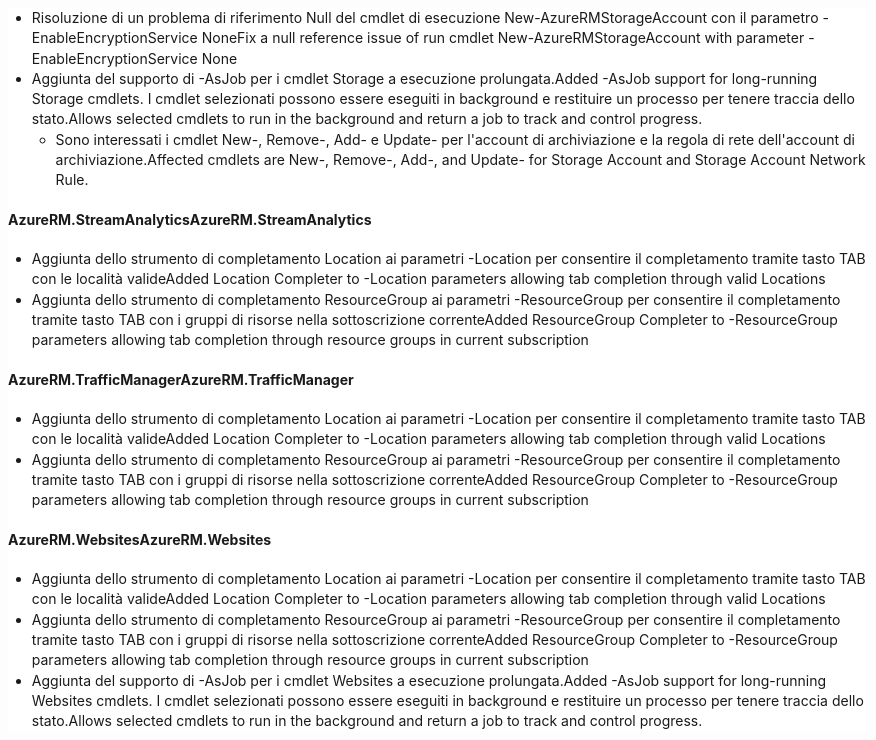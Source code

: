 * <span data-ttu-id="e08b8-333">Risoluzione di un problema di riferimento Null del cmdlet di esecuzione New-AzureRMStorageAccount con il parametro -EnableEncryptionService None</span><span class="sxs-lookup"><span data-stu-id="e08b8-333">Fix a null reference issue of run cmdlet New-AzureRMStorageAccount with parameter -EnableEncryptionService None</span></span>
* <span data-ttu-id="e08b8-334">Aggiunta del supporto di -AsJob per i cmdlet Storage a esecuzione prolungata.</span><span class="sxs-lookup"><span data-stu-id="e08b8-334">Added -AsJob support for long-running Storage cmdlets.</span></span> <span data-ttu-id="e08b8-335">I cmdlet selezionati possono essere eseguiti in background e restituire un processo per tenere traccia dello stato.</span><span class="sxs-lookup"><span data-stu-id="e08b8-335">Allows selected cmdlets to run in the background and return a job to track and control progress.</span></span>
    - <span data-ttu-id="e08b8-336">Sono interessati i cmdlet New-, Remove-, Add- e Update- per l'account di archiviazione e la regola di rete dell'account di archiviazione.</span><span class="sxs-lookup"><span data-stu-id="e08b8-336">Affected cmdlets are New-, Remove-, Add-, and Update- for Storage Account and Storage Account Network Rule.</span></span>

#### <a name="azurermstreamanalytics"></a><span data-ttu-id="e08b8-337">AzureRM.StreamAnalytics</span><span class="sxs-lookup"><span data-stu-id="e08b8-337">AzureRM.StreamAnalytics</span></span>
* <span data-ttu-id="e08b8-338">Aggiunta dello strumento di completamento Location ai parametri -Location per consentire il completamento tramite tasto TAB con le località valide</span><span class="sxs-lookup"><span data-stu-id="e08b8-338">Added Location Completer to -Location parameters allowing tab completion through valid Locations</span></span>
* <span data-ttu-id="e08b8-339">Aggiunta dello strumento di completamento ResourceGroup ai parametri -ResourceGroup per consentire il completamento tramite tasto TAB con i gruppi di risorse nella sottoscrizione corrente</span><span class="sxs-lookup"><span data-stu-id="e08b8-339">Added ResourceGroup Completer to -ResourceGroup parameters allowing tab completion through resource groups in current subscription</span></span>

#### <a name="azurermtrafficmanager"></a><span data-ttu-id="e08b8-340">AzureRM.TrafficManager</span><span class="sxs-lookup"><span data-stu-id="e08b8-340">AzureRM.TrafficManager</span></span>
* <span data-ttu-id="e08b8-341">Aggiunta dello strumento di completamento Location ai parametri -Location per consentire il completamento tramite tasto TAB con le località valide</span><span class="sxs-lookup"><span data-stu-id="e08b8-341">Added Location Completer to -Location parameters allowing tab completion through valid Locations</span></span>
* <span data-ttu-id="e08b8-342">Aggiunta dello strumento di completamento ResourceGroup ai parametri -ResourceGroup per consentire il completamento tramite tasto TAB con i gruppi di risorse nella sottoscrizione corrente</span><span class="sxs-lookup"><span data-stu-id="e08b8-342">Added ResourceGroup Completer to -ResourceGroup parameters allowing tab completion through resource groups in current subscription</span></span>

#### <a name="azurermwebsites"></a><span data-ttu-id="e08b8-343">AzureRM.Websites</span><span class="sxs-lookup"><span data-stu-id="e08b8-343">AzureRM.Websites</span></span>
* <span data-ttu-id="e08b8-344">Aggiunta dello strumento di completamento Location ai parametri -Location per consentire il completamento tramite tasto TAB con le località valide</span><span class="sxs-lookup"><span data-stu-id="e08b8-344">Added Location Completer to -Location parameters allowing tab completion through valid Locations</span></span>
* <span data-ttu-id="e08b8-345">Aggiunta dello strumento di completamento ResourceGroup ai parametri -ResourceGroup per consentire il completamento tramite tasto TAB con i gruppi di risorse nella sottoscrizione corrente</span><span class="sxs-lookup"><span data-stu-id="e08b8-345">Added ResourceGroup Completer to -ResourceGroup parameters allowing tab completion through resource groups in current subscription</span></span>
* <span data-ttu-id="e08b8-346">Aggiunta del supporto di -AsJob per i cmdlet Websites a esecuzione prolungata.</span><span class="sxs-lookup"><span data-stu-id="e08b8-346">Added -AsJob support for long-running Websites cmdlets.</span></span> <span data-ttu-id="e08b8-347">I cmdlet selezionati possono essere eseguiti in background e restituire un processo per tenere traccia dello stato.</span><span class="sxs-lookup"><span data-stu-id="e08b8-347">Allows selected cmdlets to run in the background and return a job to track and control progress.</span></span>